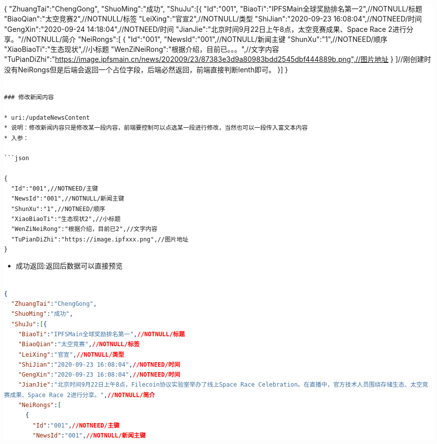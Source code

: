 {
  "ZhuangTai":"ChengGong",
  "ShuoMing":"成功",
  "ShuJu":[{
    "Id":"001",
    "BiaoTi":"IPFSMain全球奖励排名第一2",//NOTNULL/标题
    "BiaoQian":"太空竞赛2",//NOTNULL/标签
    "LeiXing":"官宣2",//NOTNULL/类型
    "ShiJian":"2020-09-23 16:08:04",//NOTNEED/时间
    "GengXin":"2020-09-24 14:18:04",//NOTNEED/时间
    "JianJie":"北京时间9月22日上午8点，太空竞赛成果、Space Race 2进行分享。"//NOTNULL/简介
    "NeiRongs":[
      {
        "Id":"001",
        "NewsId":"001",//NOTNULL/新闻主键
        "ShunXu":"1",//NOTNEED/顺序
        "XiaoBiaoTi":"生态现状",//小标题
        "WenZiNeiRong":"根据介绍，目前已。。。",//文字内容
        "TuPianDiZhi":"https://image.ipfsmain.cn/news/202009/23/87383e3d9a80983bdd2545dbf444889b.png",//图片地址
      }
    ]//刚创建时没有NeiRongs但是后端会返回一个占位字段，后端必然返回，前端直接判断lenth即可。
  }]
}

```

### 修改新闻内容

* uri:/updateNewsContent
* 说明：修改新闻内容只是修改某一段内容，前端要控制可以点选某一段进行修改，当然也可以一段传入富文本内容
* 入参：

```json

{
  "Id":"001",//NOTNEED/主键
  "NewsId":"001",//NOTNULL/新闻主键
  "ShunXu":"1",//NOTNEED/顺序
  "XiaoBiaoTi":"生态现状2",//小标题
  "WenZiNeiRong":"根据介绍，目前已2",//文字内容
  "TuPianDiZhi":"https://image.ipfxxx.png",//图片地址
}

```


* 成功返回:返回后数据可以直接预览

```json

{
  "ZhuangTai":"ChengGong",
  "ShuoMing":"成功",
  "ShuJu":[{
    "BiaoTi":"IPFSMain全球奖励排名第一",//NOTNULL/标题
    "BiaoQian":"太空竞赛",//NOTNULL/标签
    "LeiXing":"官宣",//NOTNULL/类型
    "ShiJian":"2020-09-23 16:08:04",//NOTNEED/时间
    "GengXin":"2020-09-23 16:08:04",//NOTNEED/时间
    "JianJie":"北京时间9月22日上午8点，Filecoin协议实验室举办了线上Space Race Celebration。在直播中，官方技术人员围绕存储生态、太空竞赛成果、Space Race 2进行分享。",//NOTNULL/简介
    "NeiRongs":[
      {
        "Id":"001",//NOTNEED/主键
        "NewsId":"001",//NOTNULL/新闻主键
```